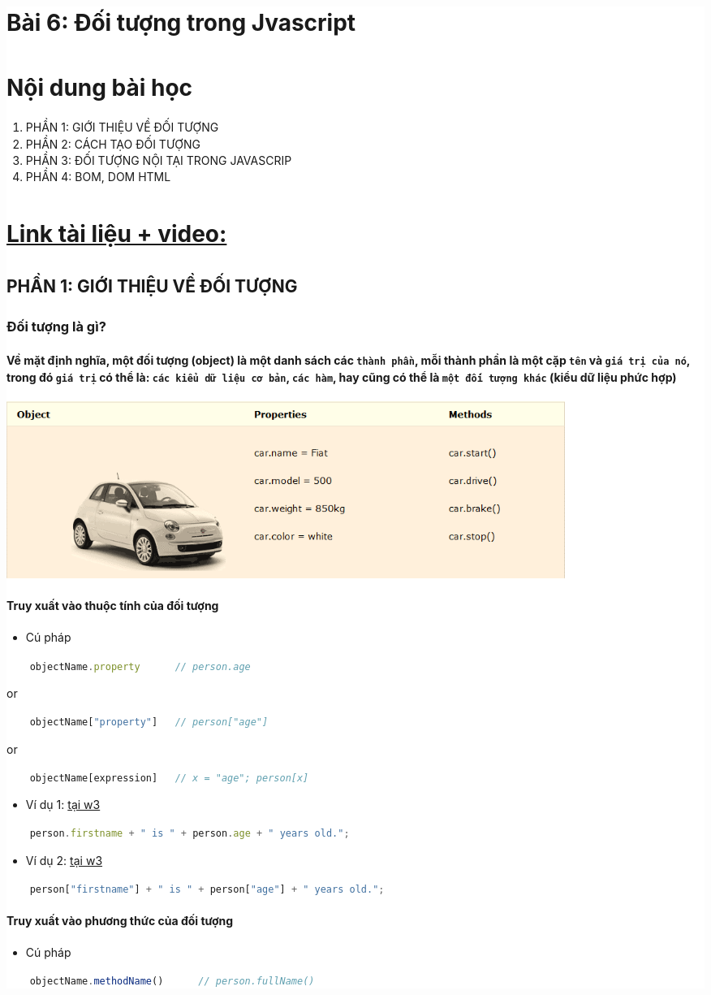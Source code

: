 # Bài 6: Đối tượng trong Jvascript

# Nội dung bài học
1. PHẦN 1: GIỚI THIỆU VỀ ĐỐI TƯỢNG
1. PHẦN 2: CÁCH TẠO ĐỐI TƯỢNG
1. PHẦN 3: ĐỐI TƯỢNG NỘI TẠI TRONG JAVASCRIP
1. PHẦN 4: BOM, DOM HTML

# [Link tài liệu + video: ](https://drive.google.com/drive/folders/1pdNeASQkIt_G0GtH6FCozZnN6SzMI14l?usp=sharing)

## PHẦN 1: GIỚI THIỆU VỀ ĐỐI TƯỢNG
### Đối tượng là gì?
#### Về mặt định nghĩa, một đối tượng (object) là một danh sách các `thành phần`, mỗi thành phần là một cặp `tên` và `giá trị của nó`, trong đó `giá trị` có thể là: `các kiểu dữ liệu cơ bản`, `các hàm`, hay cũng có thể là `một đối tượng khác` (kiểu dữ liệu phức hợp)

![This is a alt text.]( ./img/Object_car.png "This is a sample image.")

#### Truy xuất vào thuộc tính của đối tượng
* Cú pháp
```js
    objectName.property      // person.age
```
or
```js
    objectName["property"]   // person["age"]
```
or
```js
    objectName[expression]   // x = "age"; person[x]
```
* Ví dụ 1: [tại w3](https://www.w3schools.com/js/tryit.asp?filename=tryjs_object_properties1)
```js
    person.firstname + " is " + person.age + " years old.";
```
* Ví dụ 2: [tại w3](https://www.w3schools.com/js/tryit.asp?filename=tryjs_object_properties2)
```js
    person["firstname"] + " is " + person["age"] + " years old.";
```
#### Truy xuất vào phương thức của đối tượng
* Cú pháp
```js
    objectName.methodName()      // person.fullName()
```
